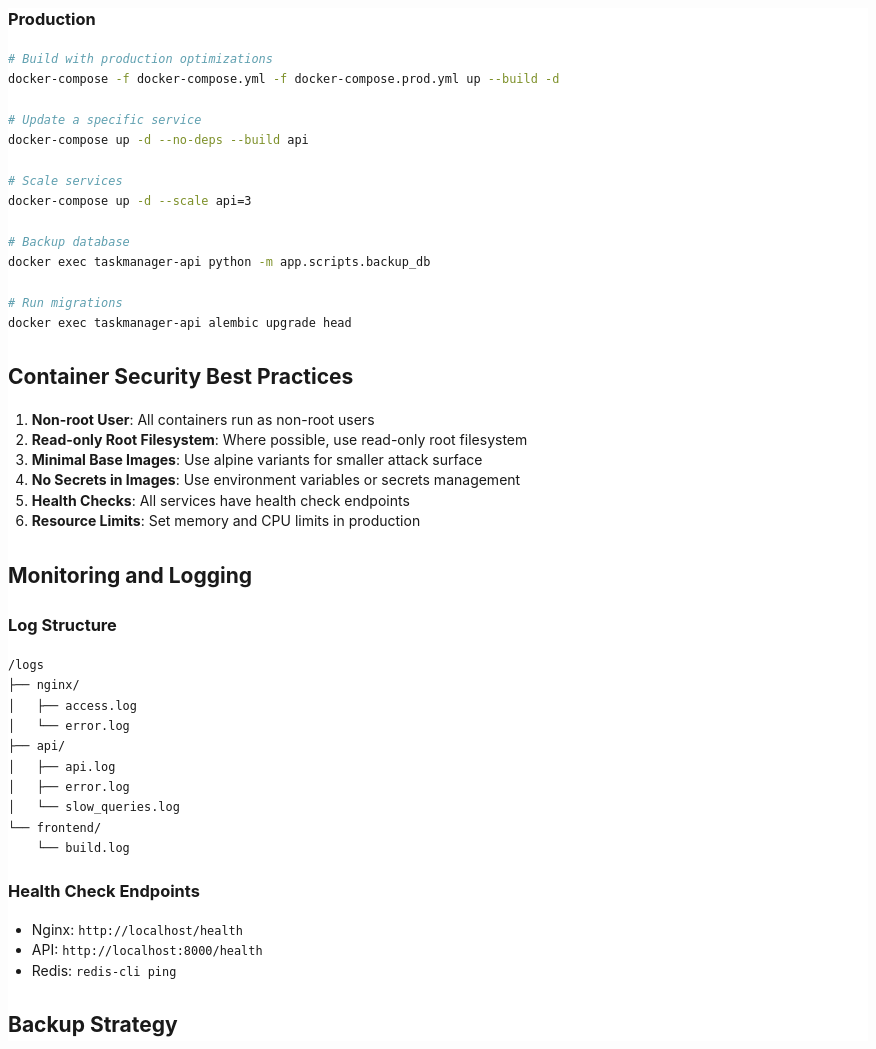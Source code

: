 ### Production
```bash
# Build with production optimizations
docker-compose -f docker-compose.yml -f docker-compose.prod.yml up --build -d

# Update a specific service
docker-compose up -d --no-deps --build api

# Scale services
docker-compose up -d --scale api=3

# Backup database
docker exec taskmanager-api python -m app.scripts.backup_db

# Run migrations
docker exec taskmanager-api alembic upgrade head
```

## Container Security Best Practices

1. **Non-root User**: All containers run as non-root users
2. **Read-only Root Filesystem**: Where possible, use read-only root filesystem
3. **Minimal Base Images**: Use alpine variants for smaller attack surface
4. **No Secrets in Images**: Use environment variables or secrets management
5. **Health Checks**: All services have health check endpoints
6. **Resource Limits**: Set memory and CPU limits in production

## Monitoring and Logging

### Log Structure
```
/logs
├── nginx/
│   ├── access.log
│   └── error.log
├── api/
│   ├── api.log
│   ├── error.log
│   └── slow_queries.log
└── frontend/
    └── build.log
```

### Health Check Endpoints
- Nginx: `http://localhost/health`
- API: `http://localhost:8000/health`
- Redis: `redis-cli ping`

## Backup Strategy
